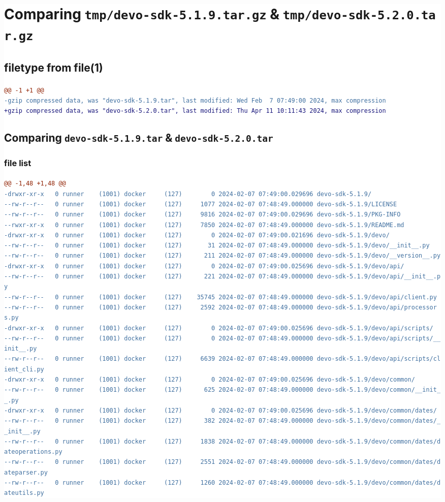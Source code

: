 # Comparing `tmp/devo-sdk-5.1.9.tar.gz` & `tmp/devo-sdk-5.2.0.tar.gz`

## filetype from file(1)

```diff
@@ -1 +1 @@
-gzip compressed data, was "devo-sdk-5.1.9.tar", last modified: Wed Feb  7 07:49:00 2024, max compression
+gzip compressed data, was "devo-sdk-5.2.0.tar", last modified: Thu Apr 11 10:11:43 2024, max compression
```

## Comparing `devo-sdk-5.1.9.tar` & `devo-sdk-5.2.0.tar`

### file list

```diff
@@ -1,48 +1,48 @@
-drwxr-xr-x   0 runner    (1001) docker     (127)        0 2024-02-07 07:49:00.029696 devo-sdk-5.1.9/
--rw-r--r--   0 runner    (1001) docker     (127)     1077 2024-02-07 07:48:49.000000 devo-sdk-5.1.9/LICENSE
--rw-r--r--   0 runner    (1001) docker     (127)     9816 2024-02-07 07:49:00.029696 devo-sdk-5.1.9/PKG-INFO
--rwxr-xr-x   0 runner    (1001) docker     (127)     7850 2024-02-07 07:48:49.000000 devo-sdk-5.1.9/README.md
-drwxr-xr-x   0 runner    (1001) docker     (127)        0 2024-02-07 07:49:00.021696 devo-sdk-5.1.9/devo/
--rw-r--r--   0 runner    (1001) docker     (127)       31 2024-02-07 07:48:49.000000 devo-sdk-5.1.9/devo/__init__.py
--rw-r--r--   0 runner    (1001) docker     (127)      211 2024-02-07 07:48:49.000000 devo-sdk-5.1.9/devo/__version__.py
-drwxr-xr-x   0 runner    (1001) docker     (127)        0 2024-02-07 07:49:00.025696 devo-sdk-5.1.9/devo/api/
--rw-r--r--   0 runner    (1001) docker     (127)      221 2024-02-07 07:48:49.000000 devo-sdk-5.1.9/devo/api/__init__.py
--rw-r--r--   0 runner    (1001) docker     (127)    35745 2024-02-07 07:48:49.000000 devo-sdk-5.1.9/devo/api/client.py
--rw-r--r--   0 runner    (1001) docker     (127)     2592 2024-02-07 07:48:49.000000 devo-sdk-5.1.9/devo/api/processors.py
-drwxr-xr-x   0 runner    (1001) docker     (127)        0 2024-02-07 07:49:00.025696 devo-sdk-5.1.9/devo/api/scripts/
--rw-r--r--   0 runner    (1001) docker     (127)        0 2024-02-07 07:48:49.000000 devo-sdk-5.1.9/devo/api/scripts/__init__.py
--rw-r--r--   0 runner    (1001) docker     (127)     6639 2024-02-07 07:48:49.000000 devo-sdk-5.1.9/devo/api/scripts/client_cli.py
-drwxr-xr-x   0 runner    (1001) docker     (127)        0 2024-02-07 07:49:00.025696 devo-sdk-5.1.9/devo/common/
--rw-r--r--   0 runner    (1001) docker     (127)      625 2024-02-07 07:48:49.000000 devo-sdk-5.1.9/devo/common/__init__.py
-drwxr-xr-x   0 runner    (1001) docker     (127)        0 2024-02-07 07:49:00.025696 devo-sdk-5.1.9/devo/common/dates/
--rw-r--r--   0 runner    (1001) docker     (127)      382 2024-02-07 07:48:49.000000 devo-sdk-5.1.9/devo/common/dates/__init__.py
--rw-r--r--   0 runner    (1001) docker     (127)     1838 2024-02-07 07:48:49.000000 devo-sdk-5.1.9/devo/common/dates/dateoperations.py
--rw-r--r--   0 runner    (1001) docker     (127)     2551 2024-02-07 07:48:49.000000 devo-sdk-5.1.9/devo/common/dates/dateparser.py
--rw-r--r--   0 runner    (1001) docker     (127)     1260 2024-02-07 07:48:49.000000 devo-sdk-5.1.9/devo/common/dates/dateutils.py
```